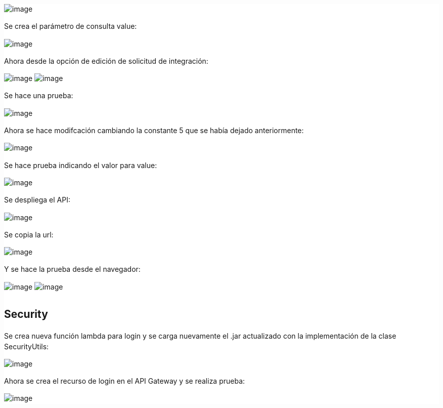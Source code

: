 <img width="2879" height="1558" alt="image" src="https://github.com/user-attachments/assets/a93699af-0733-40d5-8128-3bb9a8a4b0eb" />


Se crea el parámetro de consulta value:

<img width="1731" height="1406" alt="image" src="https://github.com/user-attachments/assets/edc51caf-5cde-4af8-89df-81fb33b3a573" />


Ahora desde la opción de edición de solicitud de integración:


<img width="2865" height="408" alt="image" src="https://github.com/user-attachments/assets/610c9a9c-f520-452e-96ef-16169b4b8116" />

<img width="2879" height="1550" alt="image" src="https://github.com/user-attachments/assets/8f2e24ec-d599-4ceb-a113-aa66a6209001" />


Se hace una prueba:


<img width="2879" height="1556" alt="image" src="https://github.com/user-attachments/assets/07198153-3d05-4c23-8440-920d83ea72a5" />


Ahora se hace modifcación cambiando la constante 5 que se había dejado anteriormente:

<img width="2879" height="1547" alt="image" src="https://github.com/user-attachments/assets/8fcee8f7-9b77-42ba-a278-acefe0a1b4dc" />


Se hace prueba indicando el valor para value:

<img width="2879" height="1544" alt="image" src="https://github.com/user-attachments/assets/fbaf0d40-4ded-4a2f-9fe4-286b10420b40" />


Se despliega el API:

<img width="2879" height="1558" alt="image" src="https://github.com/user-attachments/assets/f7d5a7ac-87de-42c4-9f53-0258a72dac8b" />


Se copia la url:

<img width="2879" height="1642" alt="image" src="https://github.com/user-attachments/assets/239321ad-5537-42cd-85d7-a8fae18a7619" />


Y se hace la prueba desde el navegador:

<img width="1543" height="257" alt="image" src="https://github.com/user-attachments/assets/0d9f004c-f497-4afe-b1b1-ba2638467de6" />

<img width="870" height="410" alt="image" src="https://github.com/user-attachments/assets/c4b8b13d-482b-4007-acf8-345ec3be5dd1" />



## Security


Se crea nueva función lambda para login y se carga nuevamente el .jar actualizado con la implementación de la clase SecurityUtils:

<img width="2879" height="1554" alt="image" src="https://github.com/user-attachments/assets/1537071f-4bb2-49c6-8f3c-2b6218032028" />


Ahora se crea el recurso de login en el API Gateway y se realiza prueba:

<img width="2879" height="1560" alt="image" src="https://github.com/user-attachments/assets/1dfe7471-bb2a-41f3-9d06-fddc6c7c28ec" />


